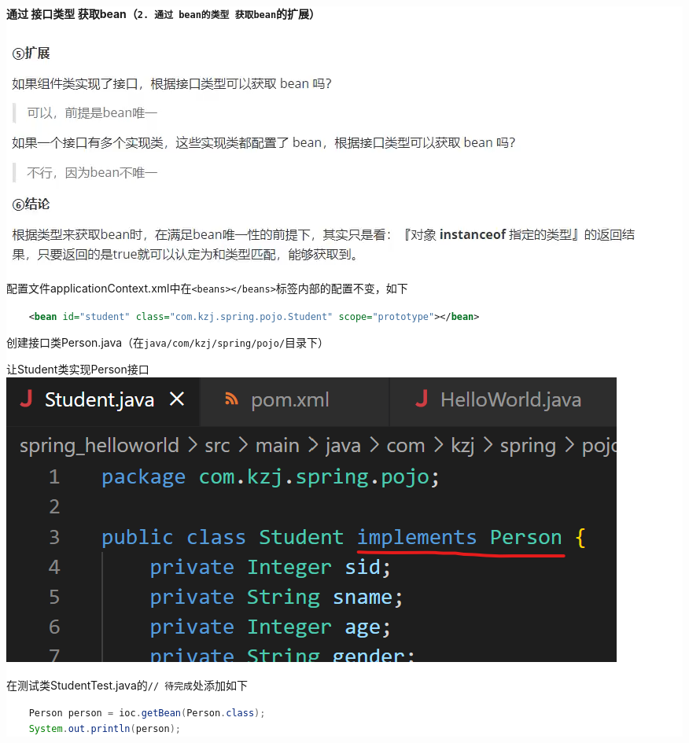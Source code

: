 #### 通过 接口类型 获取bean（```2. 通过 bean的类型 获取bean```的扩展）

![](resources/2023-01-25-23-59-35.png)

配置文件applicationContext.xml中在```<beans></beans>```标签内部的配置不变，如下
```xml
    <bean id="student" class="com.kzj.spring.pojo.Student" scope="prototype"></bean>
```

创建接口类Person.java（在```java/com/kzj/spring/pojo/```目录下）

让Student类实现Person接口
![](resources/2023-01-26-00-03-51.png)

在测试类StudentTest.java的```// 待完成```处添加如下
```java
    Person person = ioc.getBean(Person.class);
    System.out.println(person);
```
